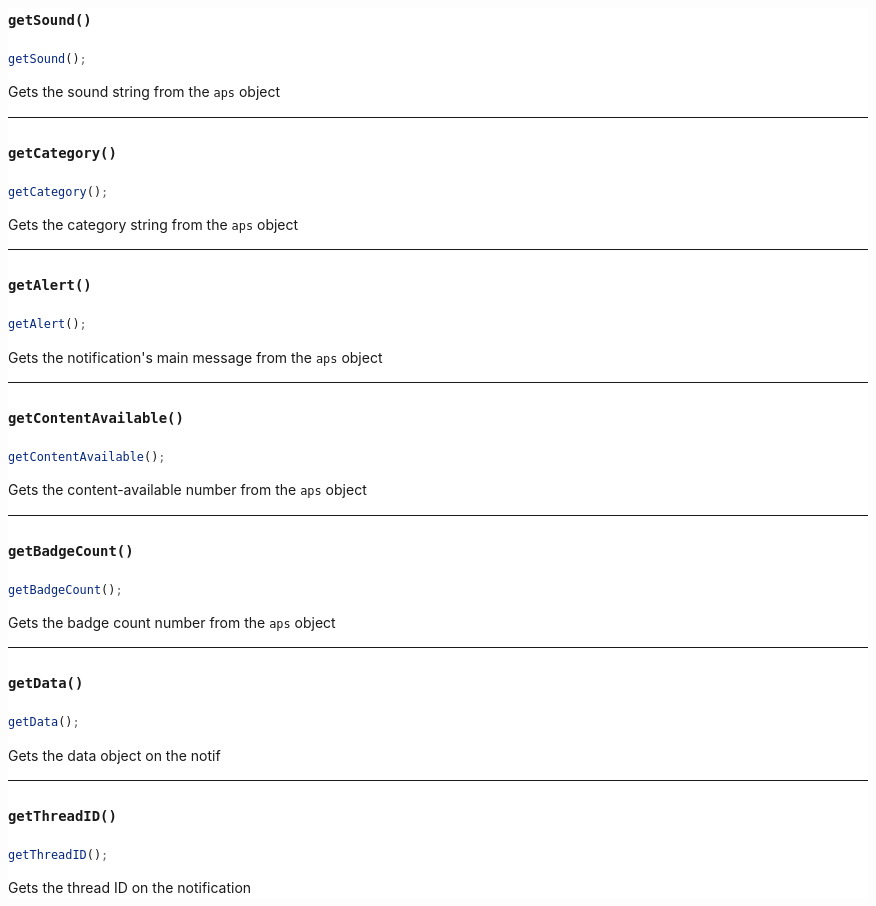 ### `getSound()`

```jsx
getSound();
```

Gets the sound string from the `aps` object

---

### `getCategory()`

```jsx
getCategory();
```

Gets the category string from the `aps` object

---

### `getAlert()`

```jsx
getAlert();
```

Gets the notification's main message from the `aps` object

---

### `getContentAvailable()`

```jsx
getContentAvailable();
```

Gets the content-available number from the `aps` object

---

### `getBadgeCount()`

```jsx
getBadgeCount();
```

Gets the badge count number from the `aps` object

---

### `getData()`

```jsx
getData();
```

Gets the data object on the notif

---

### `getThreadID()`

```jsx
getThreadID();
```

Gets the thread ID on the notification